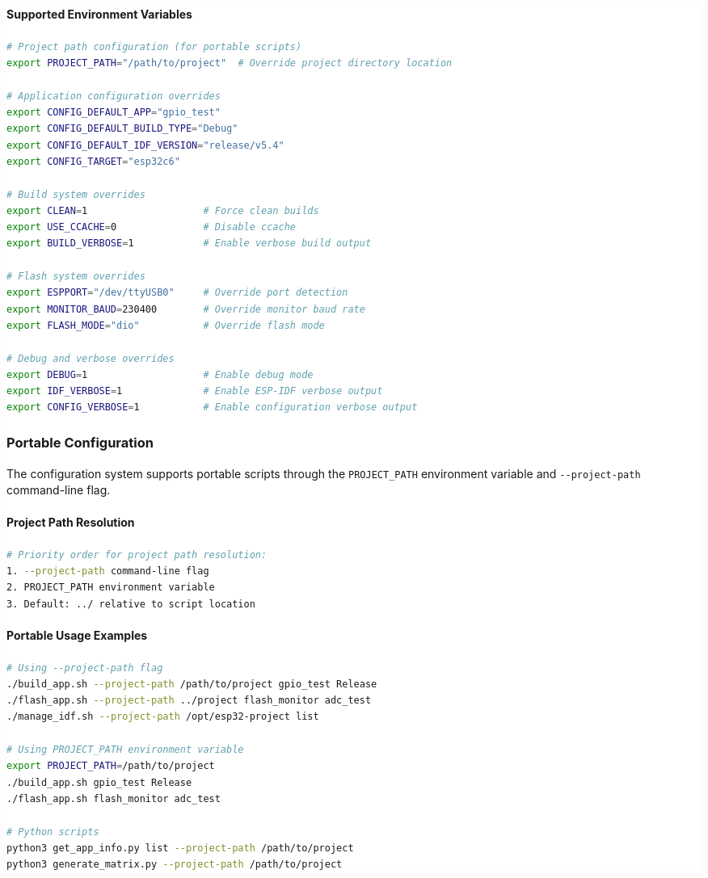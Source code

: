 #### **Supported Environment Variables**
```bash
# Project path configuration (for portable scripts)
export PROJECT_PATH="/path/to/project"  # Override project directory location

# Application configuration overrides
export CONFIG_DEFAULT_APP="gpio_test"
export CONFIG_DEFAULT_BUILD_TYPE="Debug"
export CONFIG_DEFAULT_IDF_VERSION="release/v5.4"
export CONFIG_TARGET="esp32c6"

# Build system overrides
export CLEAN=1                    # Force clean builds
export USE_CCACHE=0               # Disable ccache
export BUILD_VERBOSE=1            # Enable verbose build output

# Flash system overrides
export ESPPORT="/dev/ttyUSB0"     # Override port detection
export MONITOR_BAUD=230400        # Override monitor baud rate
export FLASH_MODE="dio"           # Override flash mode

# Debug and verbose overrides
export DEBUG=1                    # Enable debug mode
export IDF_VERBOSE=1              # Enable ESP-IDF verbose output
export CONFIG_VERBOSE=1           # Enable configuration verbose output
```

### **Portable Configuration**

The configuration system supports portable scripts through the `PROJECT_PATH` environment variable and `--project-path` command-line flag.

#### **Project Path Resolution**
```bash
# Priority order for project path resolution:
1. --project-path command-line flag
2. PROJECT_PATH environment variable  
3. Default: ../ relative to script location
```

#### **Portable Usage Examples**
```bash
# Using --project-path flag
./build_app.sh --project-path /path/to/project gpio_test Release
./flash_app.sh --project-path ../project flash_monitor adc_test
./manage_idf.sh --project-path /opt/esp32-project list

# Using PROJECT_PATH environment variable
export PROJECT_PATH=/path/to/project
./build_app.sh gpio_test Release
./flash_app.sh flash_monitor adc_test

# Python scripts
python3 get_app_info.py list --project-path /path/to/project
python3 generate_matrix.py --project-path /path/to/project
```
